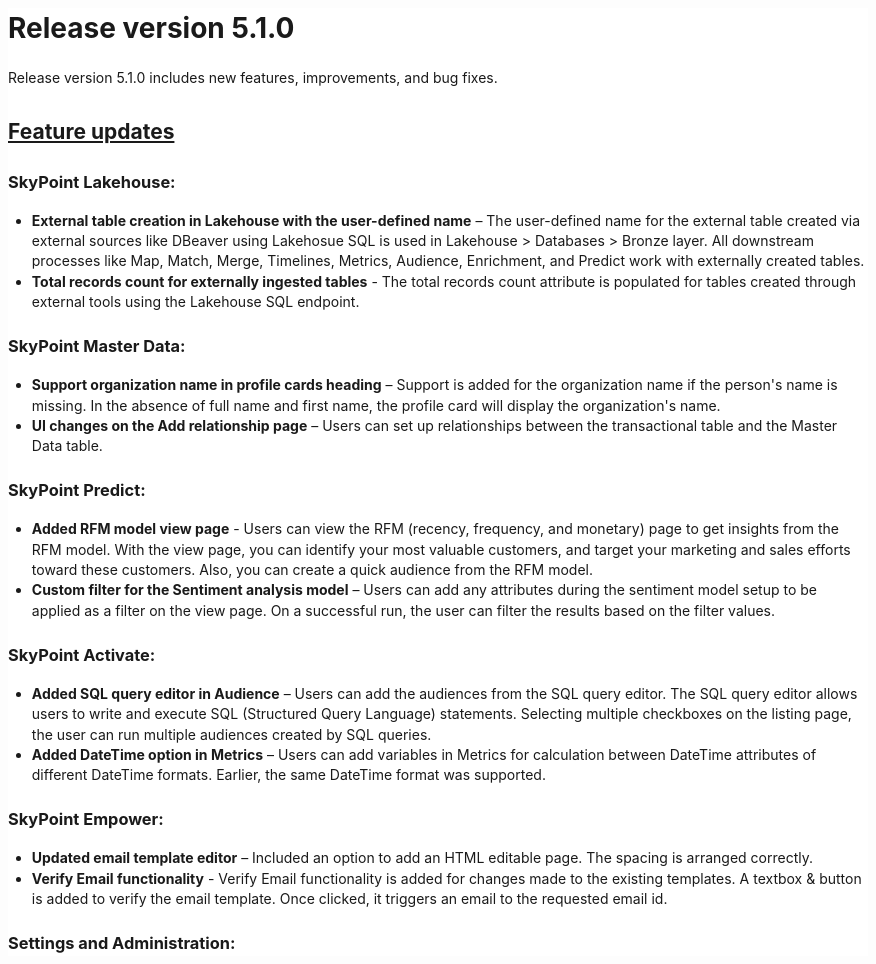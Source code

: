 # Release version 5.1.0

Release version 5.1.0 includes new features, improvements, and bug fixes.

## [Feature updates](#tab/tabid-1)

### SkyPoint Lakehouse:

- **External table creation in Lakehouse with the user-defined name** – The user-defined name for the external table created via external sources like DBeaver using Lakehosue SQL is used in Lakehouse > Databases > Bronze layer. All downstream processes like Map, Match, Merge, Timelines, Metrics, Audience, Enrichment, and Predict work with externally created tables.
- **Total records count for externally ingested tables** - The total records count attribute is populated for tables created through external tools using the Lakehouse SQL endpoint.

### SkyPoint Master Data:

- **Support organization name in profile cards heading** – Support is added for the organization name if the person's name is missing. In the absence of full name and first name, the profile card will display the organization's name. 
- **UI changes on the Add relationship page** – Users can set up relationships between the transactional table and the Master Data table.

### SkyPoint Predict:

- **Added RFM model view page** - Users can view the RFM (recency, frequency, and monetary) page to get insights from the RFM model. With the view page, you can identify your most valuable customers, and target your marketing and sales efforts toward these customers. Also, you can create a quick audience from the RFM model.
- **Custom filter for the Sentiment analysis model** – Users can add any attributes during the sentiment model setup to be applied as a filter on the view page. On a successful run, the user can filter the results based on the filter values.

### SkyPoint Activate:

- **Added SQL query editor in Audience** – Users can add the audiences from the SQL query editor. The SQL query editor allows users to write and execute SQL (Structured Query Language) statements. Selecting multiple checkboxes on the listing page, the user can run multiple audiences created by SQL queries.
- **Added DateTime option in Metrics** – Users can add variables in Metrics for calculation between DateTime attributes of different DateTime formats. Earlier, the same DateTime format was supported.

### SkyPoint Empower:

- **Updated email template editor** – Included an option to add an HTML editable page. The spacing is arranged correctly.
- **Verify Email functionality** - Verify Email functionality is added for changes made to the existing templates. A textbox & button is added to verify the email template. Once clicked, it triggers an email to the requested email id.

### Settings and Administration:
